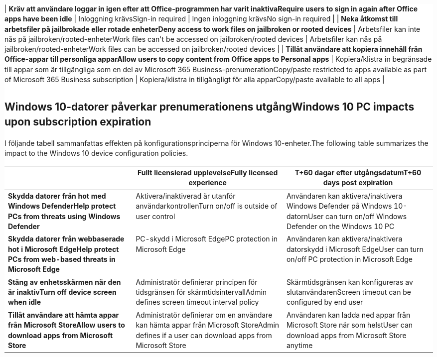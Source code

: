 | <span data-ttu-id="9f1f1-209">**Kräv att användare loggar in igen efter att Office-programmen har varit inaktiva**</span><span class="sxs-lookup"><span data-stu-id="9f1f1-209">**Require users to sign in again after Office apps have been idle**</span></span> | <span data-ttu-id="9f1f1-210">Inloggning krävs</span><span class="sxs-lookup"><span data-stu-id="9f1f1-210">Sign-in required</span></span> | <span data-ttu-id="9f1f1-211">Ingen inloggning krävs</span><span class="sxs-lookup"><span data-stu-id="9f1f1-211">No sign-in required</span></span> |
| <span data-ttu-id="9f1f1-212">**Neka åtkomst till arbetsfiler på jailbrokade eller rotade enheter**</span><span class="sxs-lookup"><span data-stu-id="9f1f1-212">**Deny access to work files on jailbroken or rooted devices**</span></span> | <span data-ttu-id="9f1f1-213">Arbetsfiler kan inte nås på jailbroken/rooted-enheter</span><span class="sxs-lookup"><span data-stu-id="9f1f1-213">Work files can't be accessed on jailbroken/rooted devices</span></span> | <span data-ttu-id="9f1f1-214">Arbetsfiler kan nås på jailbroken/rooted-enheter</span><span class="sxs-lookup"><span data-stu-id="9f1f1-214">Work files can be accessed on jailbroken/rooted devices</span></span> |
| <span data-ttu-id="9f1f1-215">**Tillåt användare att kopiera innehåll från Office-appar till personliga appar**</span><span class="sxs-lookup"><span data-stu-id="9f1f1-215">**Allow users to copy content from Office apps to Personal apps**</span></span> | <span data-ttu-id="9f1f1-216">Kopiera/klistra in begränsade till appar som är tillgängliga som en del av Microsoft 365 Business-prenumeration</span><span class="sxs-lookup"><span data-stu-id="9f1f1-216">Copy/paste restricted to apps available as part of Microsoft 365 Business subscription</span></span> | <span data-ttu-id="9f1f1-217">Kopiera/klistra in tillgängligt för alla appar</span><span class="sxs-lookup"><span data-stu-id="9f1f1-217">Copy/paste available to all apps</span></span> |

## <a name="windows-10-pc-impacts-upon-subscription-expiration"></a><span data-ttu-id="9f1f1-218">Windows 10-datorer påverkar prenumerationens utgång</span><span class="sxs-lookup"><span data-stu-id="9f1f1-218">Windows 10 PC impacts upon subscription expiration</span></span>

<span data-ttu-id="9f1f1-219">I följande tabell sammanfattas effekten på konfigurationsprinciperna för Windows 10-enheter.</span><span class="sxs-lookup"><span data-stu-id="9f1f1-219">The following table summarizes the impact to the Windows 10 device configuration policies.</span></span>

|                            | <span data-ttu-id="9f1f1-220">Fullt licensierad upplevelse</span><span class="sxs-lookup"><span data-stu-id="9f1f1-220">Fully licensed experience</span></span>                      | <span data-ttu-id="9f1f1-221">T+60 dagar efter utgångsdatum</span><span class="sxs-lookup"><span data-stu-id="9f1f1-221">T+60 days post expiration</span></span>          |
|----------------------------|------------------------------------------------|------------------------------------|
| <span data-ttu-id="9f1f1-222">**Skydda datorer från hot med Windows Defender**</span><span class="sxs-lookup"><span data-stu-id="9f1f1-222">**Help protect PCs from threats using Windows Defender**</span></span> | <span data-ttu-id="9f1f1-223">Aktivera/inaktiverad är utanför användarkontrollen</span><span class="sxs-lookup"><span data-stu-id="9f1f1-223">Turn on/off is outside of user control</span></span> | <span data-ttu-id="9f1f1-224">Användaren kan aktivera/inaktivera Windows Defender på Windows 10-datorn</span><span class="sxs-lookup"><span data-stu-id="9f1f1-224">User can turn on/off Windows Defender on the Windows 10 PC</span></span> |
| <span data-ttu-id="9f1f1-225">**Skydda datorer från webbaserade hot i Microsoft Edge**</span><span class="sxs-lookup"><span data-stu-id="9f1f1-225">**Help protect PCs from web-based threats in Microsoft Edge**</span></span> | <span data-ttu-id="9f1f1-226">PC-skydd i Microsoft Edge</span><span class="sxs-lookup"><span data-stu-id="9f1f1-226">PC protection in Microsoft Edge</span></span> | <span data-ttu-id="9f1f1-227">Användaren kan aktivera/inaktivera datorskydd i Microsoft Edge</span><span class="sxs-lookup"><span data-stu-id="9f1f1-227">User can turn on/off PC protection in Microsoft Edge</span></span> |
| <span data-ttu-id="9f1f1-228">**Stäng av enhetsskärmen när den är inaktiv**</span><span class="sxs-lookup"><span data-stu-id="9f1f1-228">**Turn off device screen when idle**</span></span> | <span data-ttu-id="9f1f1-229">Administratör definierar principen för tidsgränsen för skärmtidsintervall</span><span class="sxs-lookup"><span data-stu-id="9f1f1-229">Admin defines screen timeout interval policy</span></span> | <span data-ttu-id="9f1f1-230">Skärmtidsgränsen kan konfigureras av slutanvändaren</span><span class="sxs-lookup"><span data-stu-id="9f1f1-230">Screen timeout can be configured by end user</span></span> |
| <span data-ttu-id="9f1f1-231">**Tillåt användare att hämta appar från Microsoft Store**</span><span class="sxs-lookup"><span data-stu-id="9f1f1-231">**Allow users to download apps from Microsoft Store**</span></span> | <span data-ttu-id="9f1f1-232">Administratör definierar om en användare kan hämta appar från Microsoft Store</span><span class="sxs-lookup"><span data-stu-id="9f1f1-232">Admin defines if a user can download apps from Microsoft Store</span></span> | <span data-ttu-id="9f1f1-233">Användaren kan ladda ned appar från Microsoft Store när som helst</span><span class="sxs-lookup"><span data-stu-id="9f1f1-233">User can download apps from Microsoft Store anytime</span></span> |